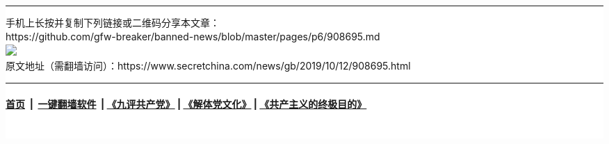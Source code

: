 <hr/>
手机上长按并复制下列链接或二维码分享本文章：<br/>
https://github.com/gfw-breaker/banned-news/blob/master/pages/p6/908695.md <br/>
<a href='https://github.com/gfw-breaker/banned-news/blob/master/pages/p6/908695.md'><img src='https://github.com/gfw-breaker/banned-news/blob/master/pages/p6/908695.md.png'/></a> <br/>
原文地址（需翻墙访问）：https://www.secretchina.com/news/gb/2019/10/12/908695.html


------------------------
#### [首页](https://github.com/gfw-breaker/banned-news/blob/master/README.md) &nbsp;|&nbsp; [一键翻墙软件](https://github.com/gfw-breaker/nogfw/blob/master/README.md) &nbsp;| [《九评共产党》](https://github.com/gfw-breaker/9ping.md/blob/master/README.md#九评之一评共产党是什么) | [《解体党文化》](https://github.com/gfw-breaker/jtdwh.md/blob/master/README.md) | [《共产主义的终极目的》](https://github.com/gfw-breaker/gczydzjmd.md/blob/master/README.md)


<img src='http://gfw-breaker.win/banned-news/pages/p6/908695.md' width='0px' height='0px'/>